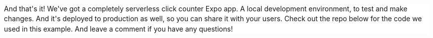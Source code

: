 And that's it! We've got a completely serverless click counter Expo app. A local development environment, to test and make changes. And it's deployed to production as well, so you can share it with your users. Check out the repo below for the code we used in this example. And leave a comment if you have any questions!
